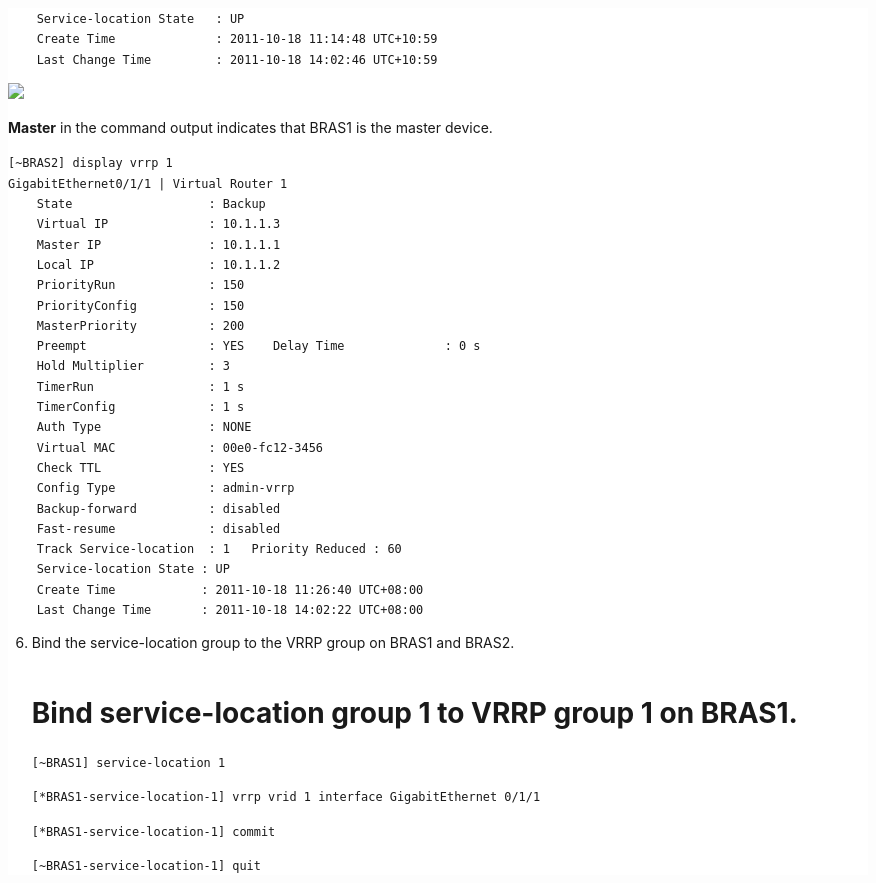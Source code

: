    ```
       Service-location State   : UP                                                                            
       Create Time              : 2011-10-18 11:14:48 UTC+10:59   
       Last Change Time         : 2011-10-18 14:02:46 UTC+10:59
   ```
   ![](../../../../public_sys-resources/note_3.0-en-us.png) 
   
   **Master** in the command output indicates that BRAS1 is the master device.
   
   ```
   [~BRAS2] display vrrp 1
   GigabitEthernet0/1/1 | Virtual Router 1                                                                                       
       State                   : Backup  
       Virtual IP              : 10.1.1.3                                                               
       Master IP               : 10.1.1.1 
       Local IP                : 10.1.1.2
       PriorityRun             : 150      
       PriorityConfig          : 150   
       MasterPriority          : 200     
       Preempt                 : YES    Delay Time              : 0 s  
       Hold Multiplier         : 3                                                                   
       TimerRun                : 1 s       
       TimerConfig             : 1 s   
       Auth Type               : NONE     
       Virtual MAC             : 00e0-fc12-3456   
       Check TTL               : YES         
       Config Type             : admin-vrrp       
       Backup-forward          : disabled     
       Fast-resume             : disabled
       Track Service-location  : 1   Priority Reduced : 60                                                           
       Service-location State : UP     
       Create Time            : 2011-10-18 11:26:40 UTC+08:00   
       Last Change Time       : 2011-10-18 14:02:22 UTC+08:00
   ```
6. Bind the service-location group to the VRRP group on BRAS1 and BRAS2.
   
   
   
   # Bind service-location group 1 to VRRP group 1 on BRAS1.
   
   ```
   [~BRAS1] service-location 1
   ```
   ```
   [*BRAS1-service-location-1] vrrp vrid 1 interface GigabitEthernet 0/1/1
   ```
   ```
   [*BRAS1-service-location-1] commit
   ```
   ```
   [~BRAS1-service-location-1] quit
   ```
   